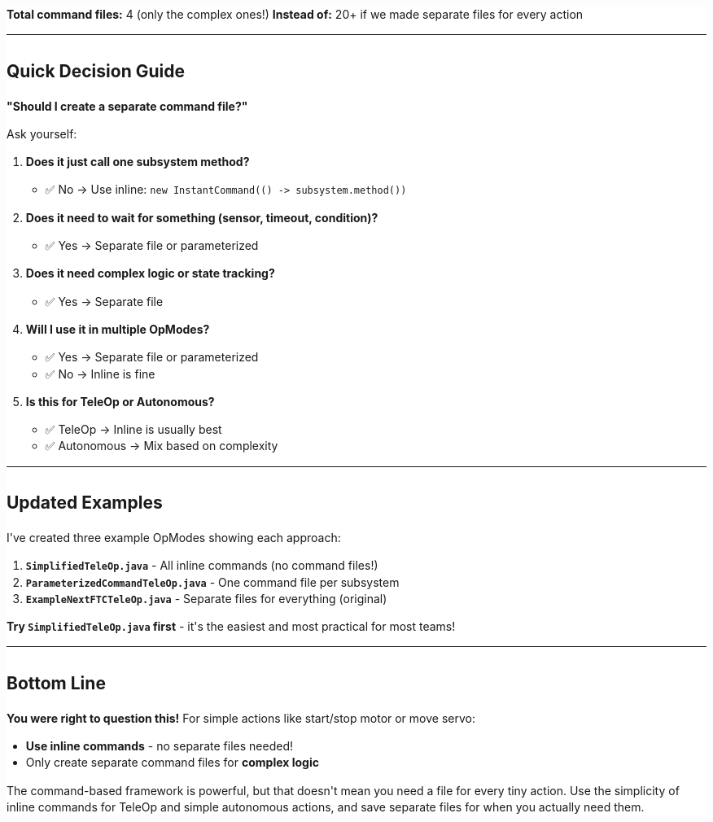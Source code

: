 **Total command files:** 4 (only the complex ones!)
**Instead of:** 20+ if we made separate files for every action

---

## Quick Decision Guide

**"Should I create a separate command file?"**

Ask yourself:

1. **Does it just call one subsystem method?**
   - ✅ No → Use inline: `new InstantCommand(() -> subsystem.method())`

2. **Does it need to wait for something (sensor, timeout, condition)?**
   - ✅ Yes → Separate file or parameterized

3. **Does it need complex logic or state tracking?**
   - ✅ Yes → Separate file

4. **Will I use it in multiple OpModes?**
   - ✅ Yes → Separate file or parameterized
   - ✅ No → Inline is fine

5. **Is this for TeleOp or Autonomous?**
   - ✅ TeleOp → Inline is usually best
   - ✅ Autonomous → Mix based on complexity

---

## Updated Examples

I've created three example OpModes showing each approach:

1. **`SimplifiedTeleOp.java`** - All inline commands (no command files!)
2. **`ParameterizedCommandTeleOp.java`** - One command file per subsystem
3. **`ExampleNextFTCTeleOp.java`** - Separate files for everything (original)

**Try `SimplifiedTeleOp.java` first** - it's the easiest and most practical for most teams!

---

## Bottom Line

**You were right to question this!** For simple actions like start/stop motor or move servo:
- **Use inline commands** - no separate files needed!
- Only create separate command files for **complex logic**

The command-based framework is powerful, but that doesn't mean you need a file for every tiny action. Use the simplicity of inline commands for TeleOp and simple autonomous actions, and save separate files for when you actually need them.

